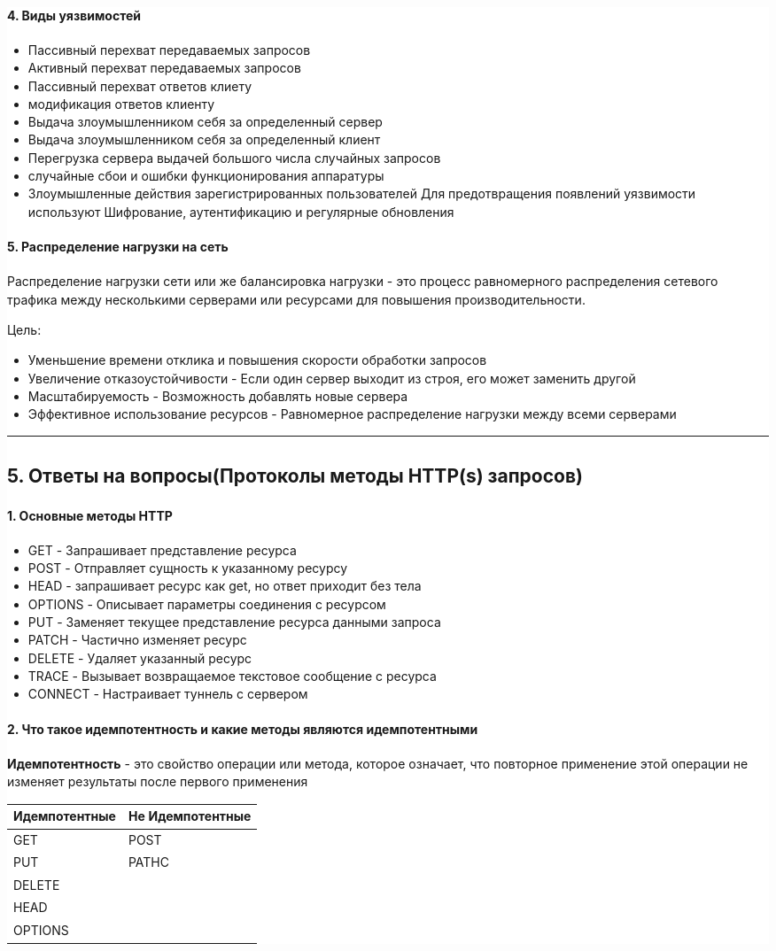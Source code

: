 #### 4. Виды уязвимостей
 - Пассивный перехват передаваемых запросов
 - Активный перехват передаваемых запросов
 - Пассивный перехват ответов клиету
 - модификация ответов клиенту
 - Выдача злоумышленником себя за определенный сервер
 - Выдача злоумышленником себя за определенный клиент
 - Перегрузка сервера выдачей большого числа случайных запросов 
 - случайные сбои и ошибки функционирования аппаратуры
 - Злоумышленные действия зарегистрированных пользователей 
Для предотвращения появлений уязвимости используют Шифрование, аутентификацию и регулярные обновления

#### 5. Распределение нагрузки на сеть
Распределение нагрузки сети или же балансировка нагрузки - это процесс равномерного распределения сетевого трафика между несколькими серверами или ресурсами для повышения производительности.

Цель: 
- Уменьшение времени отклика и повышения скорости обработки запросов
- Увеличение отказоустойчивости - Если один сервер выходит из строя, его может заменить другой
- Масштабируемость - Возможность добавлять новые сервера
- Эффективное использование ресурсов - Равномерное распределение нагрузки между всеми серверами 
__________________________________________________________________________

## 5. Ответы на вопросы(Протоколы методы HTTP(s) запросов)
#### 1. Основные методы HTTP
 - GET - Запрашивает представление ресурса
 - POST - Отправляет сущность к указанному ресурсу 
 - HEAD - запрашивает ресурс как get, но ответ приходит без тела
 - OPTIONS - Описывает параметры соединения с ресурсом
 - PUT - Заменяет текущее представление ресурса данными запроса
 - PATCH - Частично изменяет ресурс
 - DELETE - Удаляет указанный ресурс
 - TRACE - Вызывает возвращаемое текстовое сообщение с ресурса
 - CONNECT - Настраивает туннель с сервером
#### 2. Что такое идемпотентность и какие методы являются идемпотентными 
**Идемпотентность** - это свойство операции или метода, которое означает, что повторное применение этой операции не изменяет результаты после первого применения


| Идемпотентные | Не Идемпотентные |
| ------------- | ---------------- |
| GET           | POST             |
| PUT           | PATHC            |
| DELETE        |                  |
| HEAD          |                  |
| OPTIONS       |                  |

